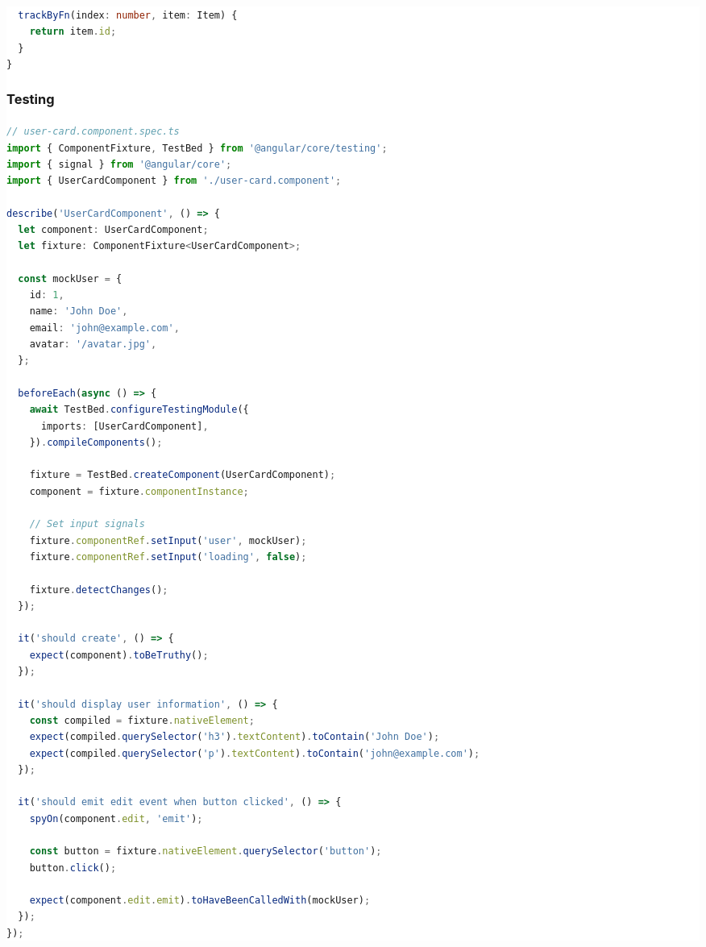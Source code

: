 ```typescript
  trackByFn(index: number, item: Item) {
    return item.id;
  }
}
```

### Testing

```typescript
// user-card.component.spec.ts
import { ComponentFixture, TestBed } from '@angular/core/testing';
import { signal } from '@angular/core';
import { UserCardComponent } from './user-card.component';

describe('UserCardComponent', () => {
  let component: UserCardComponent;
  let fixture: ComponentFixture<UserCardComponent>;

  const mockUser = {
    id: 1,
    name: 'John Doe',
    email: 'john@example.com',
    avatar: '/avatar.jpg',
  };

  beforeEach(async () => {
    await TestBed.configureTestingModule({
      imports: [UserCardComponent],
    }).compileComponents();

    fixture = TestBed.createComponent(UserCardComponent);
    component = fixture.componentInstance;

    // Set input signals
    fixture.componentRef.setInput('user', mockUser);
    fixture.componentRef.setInput('loading', false);

    fixture.detectChanges();
  });

  it('should create', () => {
    expect(component).toBeTruthy();
  });

  it('should display user information', () => {
    const compiled = fixture.nativeElement;
    expect(compiled.querySelector('h3').textContent).toContain('John Doe');
    expect(compiled.querySelector('p').textContent).toContain('john@example.com');
  });

  it('should emit edit event when button clicked', () => {
    spyOn(component.edit, 'emit');

    const button = fixture.nativeElement.querySelector('button');
    button.click();

    expect(component.edit.emit).toHaveBeenCalledWith(mockUser);
  });
});
```
